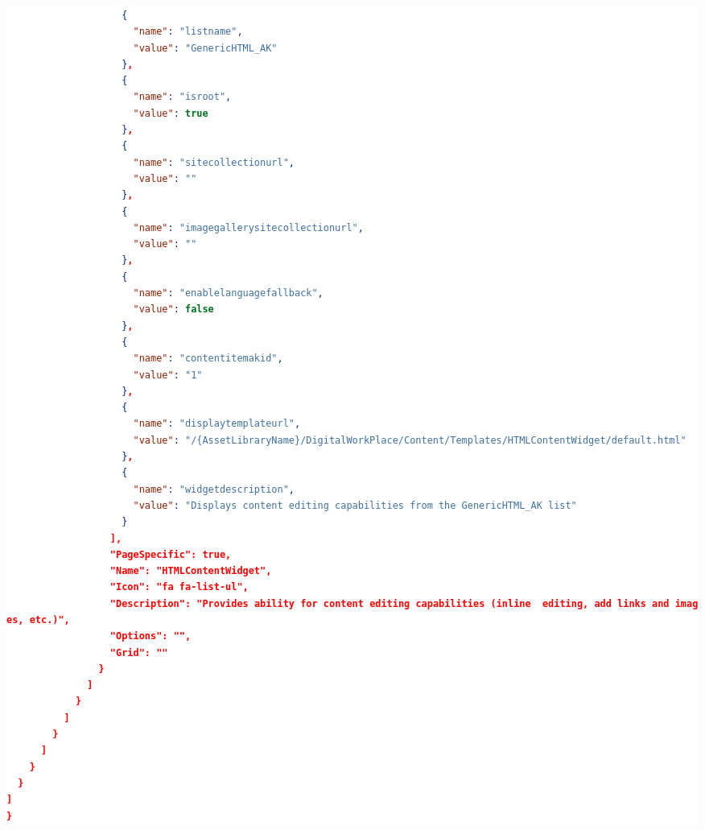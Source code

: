 ```json
                    {
                      "name": "listname",
                      "value": "GenericHTML_AK"
                    },
                    {
                      "name": "isroot",
                      "value": true
                    },
                    {
                      "name": "sitecollectionurl",
                      "value": ""
                    },
                    {
                      "name": "imagegallerysitecollectionurl",
                      "value": ""
                    },
                    {
                      "name": "enablelanguagefallback",
                      "value": false
                    },
                    {
                      "name": "contentitemakid",
                      "value": "1"
                    },
                    {
                      "name": "displaytemplateurl",
                      "value": "/{AssetLibraryName}/DigitalWorkPlace/Content/Templates/HTMLContentWidget/default.html"
                    },
                    {
                      "name": "widgetdescription",
                      "value": "Displays content editing capabilities from the GenericHTML_AK list"
                    }
                  ],
                  "PageSpecific": true,
                  "Name": "HTMLContentWidget",
                  "Icon": "fa fa-list-ul",
                  "Description": "Provides ability for content editing capabilities (inline  editing, add links and images, etc.)",
                  "Options": "",
                  "Grid": ""
                }
              ]
            }
          ]
        }
      ]
    }
  }
]
}
```
